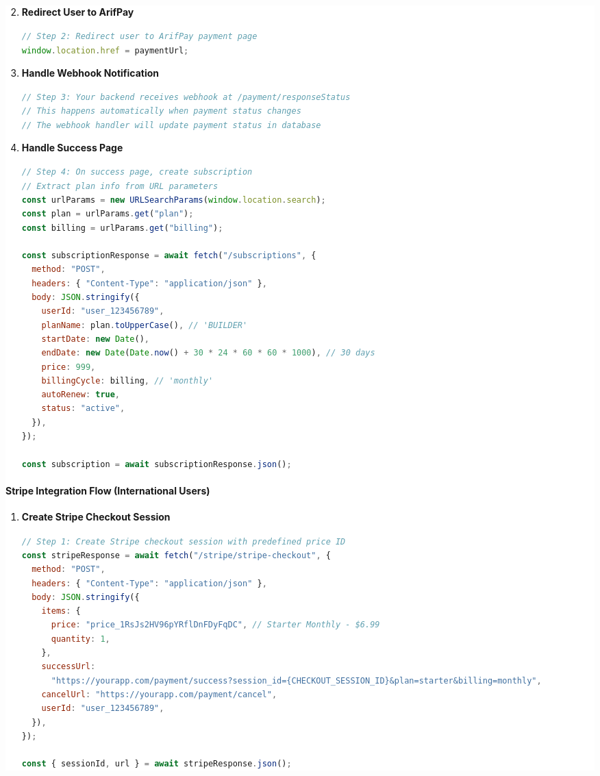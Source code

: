 2. **Redirect User to ArifPay**

   ```javascript
   // Step 2: Redirect user to ArifPay payment page
   window.location.href = paymentUrl;
   ```

3. **Handle Webhook Notification**

   ```javascript
   // Step 3: Your backend receives webhook at /payment/responseStatus
   // This happens automatically when payment status changes
   // The webhook handler will update payment status in database
   ```

4. **Handle Success Page**

   ```javascript
   // Step 4: On success page, create subscription
   // Extract plan info from URL parameters
   const urlParams = new URLSearchParams(window.location.search);
   const plan = urlParams.get("plan");
   const billing = urlParams.get("billing");

   const subscriptionResponse = await fetch("/subscriptions", {
     method: "POST",
     headers: { "Content-Type": "application/json" },
     body: JSON.stringify({
       userId: "user_123456789",
       planName: plan.toUpperCase(), // 'BUILDER'
       startDate: new Date(),
       endDate: new Date(Date.now() + 30 * 24 * 60 * 60 * 1000), // 30 days
       price: 999,
       billingCycle: billing, // 'monthly'
       autoRenew: true,
       status: "active",
     }),
   });

   const subscription = await subscriptionResponse.json();
   ```

#### Stripe Integration Flow (International Users)

1. **Create Stripe Checkout Session**

   ```javascript
   // Step 1: Create Stripe checkout session with predefined price ID
   const stripeResponse = await fetch("/stripe/stripe-checkout", {
     method: "POST",
     headers: { "Content-Type": "application/json" },
     body: JSON.stringify({
       items: {
         price: "price_1RsJs2HV96pYRflDnFDyFqDC", // Starter Monthly - $6.99
         quantity: 1,
       },
       successUrl:
         "https://yourapp.com/payment/success?session_id={CHECKOUT_SESSION_ID}&plan=starter&billing=monthly",
       cancelUrl: "https://yourapp.com/payment/cancel",
       userId: "user_123456789",
     }),
   });

   const { sessionId, url } = await stripeResponse.json();
   ```
